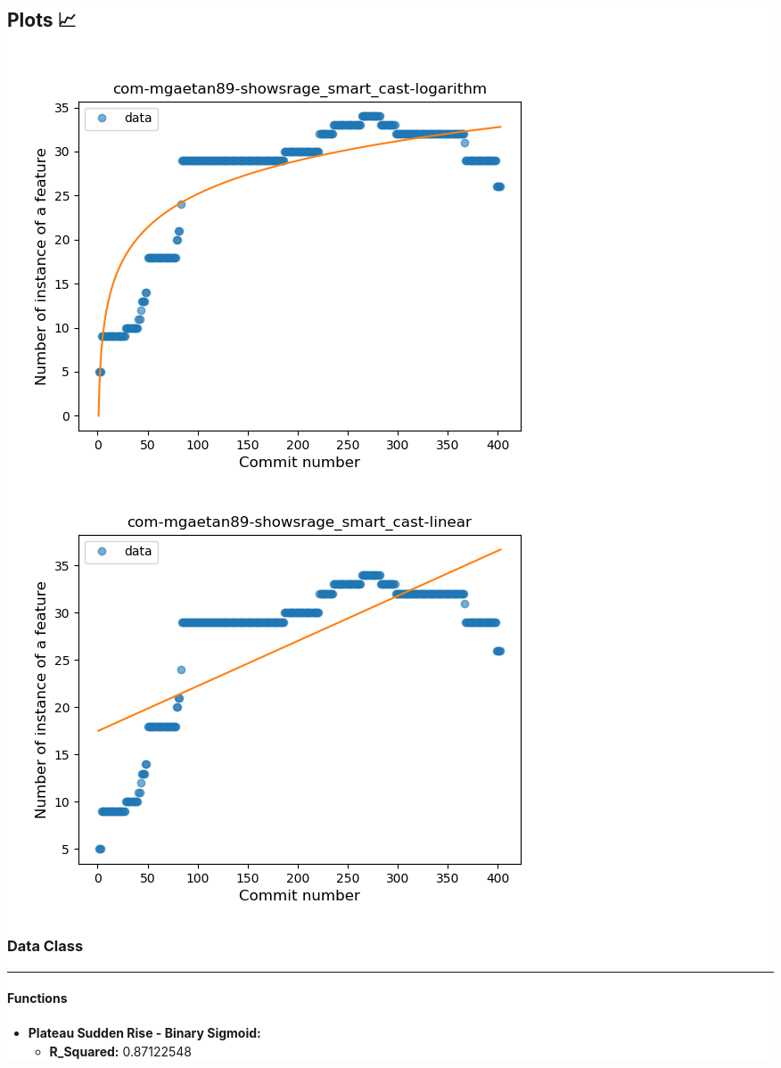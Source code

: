 **Plots** :chart_with_upwards_trend:
-----

![com-mgaetan89-showsrage T6](../plots/com-mgaetan89-showsrage_smart_cast_T6.png)
![com-mgaetan89-showsrage T1](../plots/com-mgaetan89-showsrage_smart_cast_T1.png)
### <a name="data_class">Data Class</a>
----
#### Functions
* **Plateau Sudden Rise - Binary Sigmoid:** ![equation](http://latex.codecogs.com/svg.latex?%5Cfrac%7B3.037736%7D%7B1%20&plus;%20%5Cepsilon%5E%28-20.323052%28x%20-106.851567%29%29%7D%20&plus;%203.103774)
    * **R_Squared:** 0.87122548